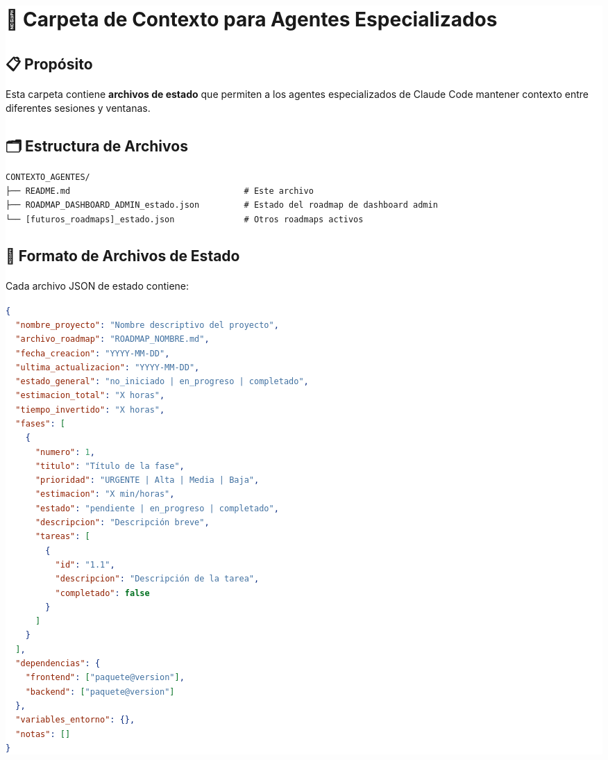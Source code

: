 # 🤖 Carpeta de Contexto para Agentes Especializados

## 📋 Propósito

Esta carpeta contiene **archivos de estado** que permiten a los agentes especializados de Claude Code mantener contexto entre diferentes sesiones y ventanas.

## 🗂️ Estructura de Archivos

```
CONTEXTO_AGENTES/
├── README.md                                   # Este archivo
├── ROADMAP_DASHBOARD_ADMIN_estado.json         # Estado del roadmap de dashboard admin
└── [futuros_roadmaps]_estado.json              # Otros roadmaps activos
```

## 📄 Formato de Archivos de Estado

Cada archivo JSON de estado contiene:

```json
{
  "nombre_proyecto": "Nombre descriptivo del proyecto",
  "archivo_roadmap": "ROADMAP_NOMBRE.md",
  "fecha_creacion": "YYYY-MM-DD",
  "ultima_actualizacion": "YYYY-MM-DD",
  "estado_general": "no_iniciado | en_progreso | completado",
  "estimacion_total": "X horas",
  "tiempo_invertido": "X horas",
  "fases": [
    {
      "numero": 1,
      "titulo": "Título de la fase",
      "prioridad": "URGENTE | Alta | Media | Baja",
      "estimacion": "X min/horas",
      "estado": "pendiente | en_progreso | completado",
      "descripcion": "Descripción breve",
      "tareas": [
        {
          "id": "1.1",
          "descripcion": "Descripción de la tarea",
          "completado": false
        }
      ]
    }
  ],
  "dependencias": {
    "frontend": ["paquete@version"],
    "backend": ["paquete@version"]
  },
  "variables_entorno": {},
  "notas": []
}
```
